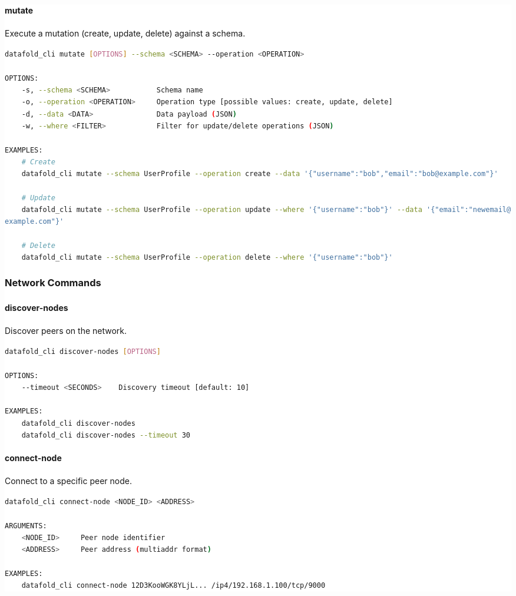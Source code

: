#### mutate
Execute a mutation (create, update, delete) against a schema.

```bash
datafold_cli mutate [OPTIONS] --schema <SCHEMA> --operation <OPERATION>

OPTIONS:
    -s, --schema <SCHEMA>           Schema name
    -o, --operation <OPERATION>     Operation type [possible values: create, update, delete]
    -d, --data <DATA>               Data payload (JSON)
    -w, --where <FILTER>            Filter for update/delete operations (JSON)

EXAMPLES:
    # Create
    datafold_cli mutate --schema UserProfile --operation create --data '{"username":"bob","email":"bob@example.com"}'
    
    # Update
    datafold_cli mutate --schema UserProfile --operation update --where '{"username":"bob"}' --data '{"email":"newemail@example.com"}'
    
    # Delete
    datafold_cli mutate --schema UserProfile --operation delete --where '{"username":"bob"}'
```

### Network Commands

#### discover-nodes
Discover peers on the network.

```bash
datafold_cli discover-nodes [OPTIONS]

OPTIONS:
    --timeout <SECONDS>    Discovery timeout [default: 10]

EXAMPLES:
    datafold_cli discover-nodes
    datafold_cli discover-nodes --timeout 30
```

#### connect-node
Connect to a specific peer node.

```bash
datafold_cli connect-node <NODE_ID> <ADDRESS>

ARGUMENTS:
    <NODE_ID>     Peer node identifier
    <ADDRESS>     Peer address (multiaddr format)

EXAMPLES:
    datafold_cli connect-node 12D3KooWGK8YLjL... /ip4/192.168.1.100/tcp/9000
```
